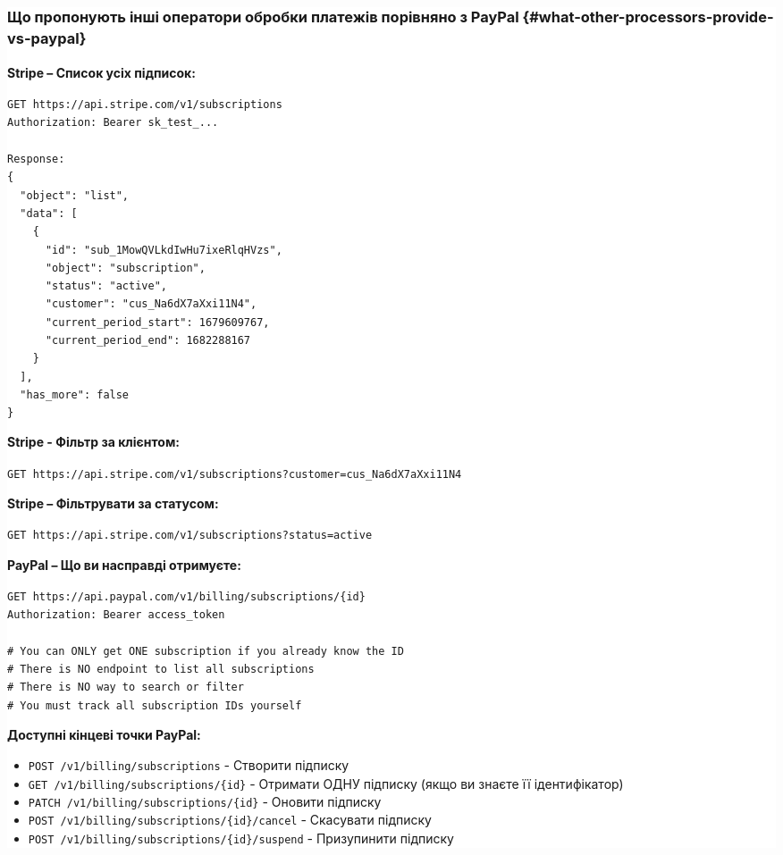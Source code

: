 ### Що пропонують інші оператори обробки платежів порівняно з PayPal {#what-other-processors-provide-vs-paypal}

**Stripe – Список усіх підписок:**

```http
GET https://api.stripe.com/v1/subscriptions
Authorization: Bearer sk_test_...

Response:
{
  "object": "list",
  "data": [
    {
      "id": "sub_1MowQVLkdIwHu7ixeRlqHVzs",
      "object": "subscription",
      "status": "active",
      "customer": "cus_Na6dX7aXxi11N4",
      "current_period_start": 1679609767,
      "current_period_end": 1682288167
    }
  ],
  "has_more": false
}
```

**Stripe - Фільтр за клієнтом:**

```http
GET https://api.stripe.com/v1/subscriptions?customer=cus_Na6dX7aXxi11N4
```

**Stripe – Фільтрувати за статусом:**

```http
GET https://api.stripe.com/v1/subscriptions?status=active
```

**PayPal – Що ви насправді отримуєте:**

```http
GET https://api.paypal.com/v1/billing/subscriptions/{id}
Authorization: Bearer access_token

# You can ONLY get ONE subscription if you already know the ID
# There is NO endpoint to list all subscriptions
# There is NO way to search or filter
# You must track all subscription IDs yourself
```

**Доступні кінцеві точки PayPal:**

* `POST /v1/billing/subscriptions` - Створити підписку
* `GET /v1/billing/subscriptions/{id}` - Отримати ОДНУ підписку (якщо ви знаєте її ідентифікатор)
* `PATCH /v1/billing/subscriptions/{id}` - Оновити підписку
* `POST /v1/billing/subscriptions/{id}/cancel` - Скасувати підписку
* `POST /v1/billing/subscriptions/{id}/suspend` - Призупинити підписку
